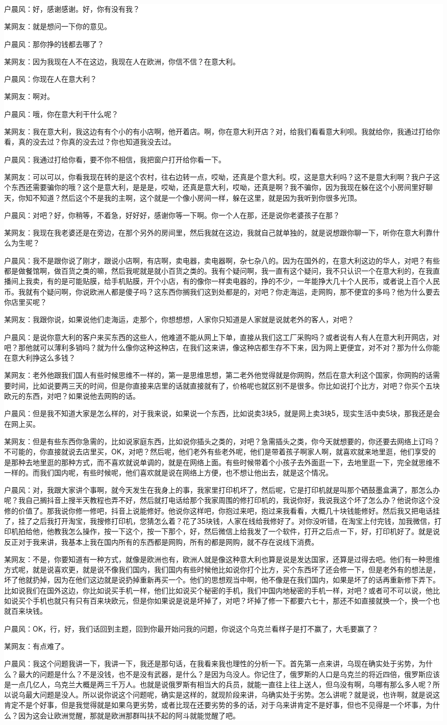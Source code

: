 户晨风：好，感谢感谢。好，你有没有我？

某网友：就是想问一下你的意见。

户晨风：那你挣的钱都去哪了？

某网友：因为我现在人不在这边，我现在人在欧洲，你信不信？在意大利。

户晨风：你现在人在意大利？

某网友：啊对。

户晨风：哦，你在意大利干什么呢？

某网友：我在意大利，我这边有有个小的有小店啊，他开着店。啊，你在意大利开店？对，给我们看看意大利呗。我就给你，我通过打给你看，真的没去过？你真的没去过？你也知道我没去过。

户晨风：我通过打给你看，要不你不相信，我把窗户打开给你看一下。

某网友：可以可以，你看我现在转的是这个农村，往右边转一点，哎呦，还真是个意大利。哎，这是意大利吗？这不是意大利啊？我户子这个东西还需要骗你的哦？这个是意大利，是是是，哎呦，还真是意大利，哎呦，还真是啊？我不骗你，因为我现在躲在这个小房间里好聊天，你知不知道？然后这个不是我的主啊，这个就是一个像小房间一样，躲在这里，就是因为我听到你很多光顶。

户晨风：对吧？好，你稍等，不着急，好好好，感谢你等一下啊。你一个人在那，还是说你老婆孩子在那？

某网友：我现在我老婆还是在旁边，在那个另外的房间里，然后我就在这边，我就自己就单独的，就是说想跟你聊一下，听你在意大利靠什么为生呢？

户晨风：我不是跟你说了刚才，跟说小店啊，有店啊，卖电器，卖电器啊，杂七杂八的。因为在国外的，在意大利这边的华人，对吧？有些都是做餐馆啊，做百货之类的嘛，然后我呢就是就小百货之类的。我有个疑问啊，我一直有这个疑问，我不只认识一个在意大利的，在我直播间上我卖，有的是可能贴膜，给手机贴膜，开个小店，有的像你一样卖电器的，挣的不少，一年能挣大几十个人民币，或者说上百个人民币。我就有个疑问啊，你说欧洲人都是傻子吗？这东西你搁我们这到处都是的，对吧？你走海运，走网购，那不便宜的多吗？他为什么要去你店里买呢？

某网友：我跟你说，如果说他们走海运，走那个，你想想想，人家你只知道是人家就是说就老外的客人，对吧？

户晨风：是说你意大利的客户来买东西的这些人，他难道不能从网上下单，直接从我们这工厂采购吗？或者说有人有人在意大利开网店，对吧？那他就可以薄利多销吗？就为什么像你这种这种店，在我们这来讲，像这种店都生存不下来，因为网上更便宜，对不对？那为什么你能在意大利挣这么多钱？

某网友：老外他跟我们国人有些时候思维不一样的，第一是思维思想，第二老外他觉得就是你网购，然后在意大利这个国家，你网购的话需要时间，比如说要两三天的时间，但是你直接来店里的话就直接就有了，价格呢也就区别不是很多。你比如说打个比方，对吧？你买个五块欧元的东西，对吧？如果说他去网购的话。

户晨风：但是我不知道大家是怎么样的，对于我来说，如果说一个东西，比如说卖3块5，就是网上卖3块5，现实生活中卖5块，那我还是会在网上买。

某网友：但是有些东西你急需的，比如说家庭东西，比如说你插头之类的，对吧？急需插头之类，你今天就想要的，你还要去网络上订吗？不可能的，你直接就说去店里买，OK，对吧？然后呢，他们老外有些老外呢，他们是带着孩子啊家人啊，就喜欢就来地里逛，他们享受的是那种去地里逛的那种方式，而不喜欢就说单调的，就是在网络上面。有些时候带着个小孩子去外面逛一下，去地里逛一下，完全就思维不一样的。而我们国内呢，有些时候呢，他们喜欢就是说在网络上方便，也不想让他出去，就是这个情况。

户晨风：对，我跟大家讲个事啊，就今天发生在我身上的事，我家里打印机坏了，然后呢，它是打印机就是叫那个硒鼓墨盒满了，那怎么办呢？我自己搁抖音上搜半天教程也弄不好，然后就打电话给那个我家周围的修打印机的，我说你好，我说我这个坏了怎么办？他说你这个没修的价值了。那我说你修一修吧，抖音上说能修好。他说你这样吧，你抱过来吧，抱过来我看看，大概几十块钱能修好。然后我又把电话挂了，挂了之后我打开淘宝，我搜修打印机，您猜怎么着？花了35块钱，人家在线给我修好了。对你没听错，在淘宝上付完钱，加我微信，打印机拍给他，他教我怎么操作，按一下这个，按一下那个，好，然后微信上给我发了一个软件，打开之后点一下，好，打印机好了。就是说反正对于我来讲，我基本上我在国内所有的东西都是网购，所有的都是网购，就不存在说线下消费。

某网友：不是，你要知道有一种方式，就像是欧洲也有，欧洲人就是像这种意大利也算是说是发达国家，还算是过得去吧。他们有一种思维方式呢，就是说喜欢更，就是说不像我们国内，我们国内有些时候他比如说你打个比方，买个东西坏了还会修一下，但是老外有的想法是，坏了他就扔掉，因为在他们这边就是说扔掉重新再买一个。他们的思想观当中啊，他不像是在我们国内，如果是坏了的话再重新修下弄下。比如说我们在国外这边，你比如说买手机一样，他们比如说买个秘密的手机，我们中国内地秘密的手机一样，对吧？或者可不可以说，他比如说买个手机也就只有只有百来块欧元，但是你如果说是说是坏掉了，对吧？坏掉了修一下都要六七十，那还不如直接就换一个，换一个也就百来块钱。

户晨风：OK，行，好，我们话回到主题，回到你最开始问我的问题，你说这个乌克兰看样子是打不赢了，大毛要赢了？

某网友：有点难了。

户晨风：我这个问题我讲一下，我讲一下，我还是那句话，在我看来我也理性的分析一下。首先第一点来讲，乌现在确实处于劣势，为什么？最大的问题是什么？不是没钱，也不是没有武器，是什么？是因为乌没人。你记住了，俄罗斯的人口是乌克兰的将近四倍，俄罗斯应该是一点几亿人，乌克兰大概是两三千万人。也就是说俄罗斯有相当大的兵员，就能一直往上往上送人，但乌没有啊，乌哪有那么多人呢？所以说乌最大问题是没人。所以说你说这个问题呢，确实是这样的，就现阶段来讲，乌确实处于劣势。怎么讲呢？就是说，也许啊，就是说这肯定不是个好事，但是我觉得就是如果乌更劣势，或者比现在还要劣势的多的话，对于乌来讲肯定不是好事，但也不见得是一个坏事，为什么？因为这会让欧洲觉醒，那就是欧洲那群叫扶不起的阿斗就能觉醒了吧。
